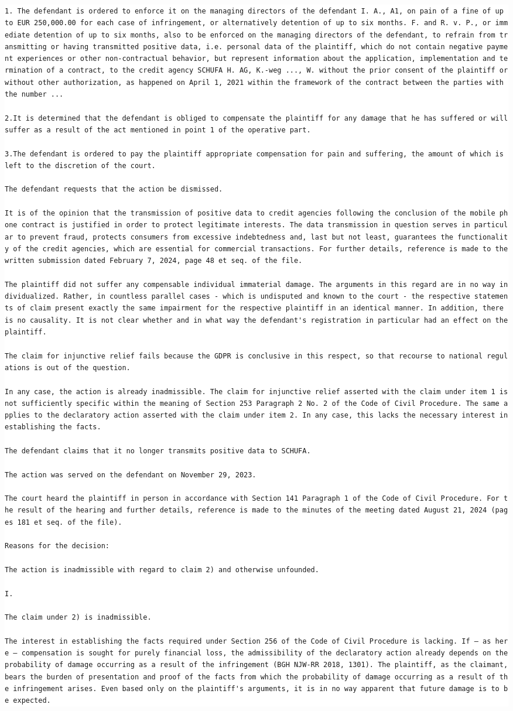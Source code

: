 ```
1. The defendant is ordered to enforce it on the managing directors of the defendant I. A., A1, on pain of a fine of up to EUR 250,000.00 for each case of infringement, or alternatively detention of up to six months. F. and R. v. P., or immediate detention of up to six months, also to be enforced on the managing directors of the defendant, to refrain from transmitting or having transmitted positive data, i.e. personal data of the plaintiff, which do not contain negative payment experiences or other non-contractual behavior, but represent information about the application, implementation and termination of a contract, to the credit agency SCHUFA H. AG, K.-weg ..., W. without the prior consent of the plaintiff or without other authorization, as happened on April 1, 2021 within the framework of the contract between the parties with the number ...

2.It is determined that the defendant is obliged to compensate the plaintiff for any damage that he has suffered or will suffer as a result of the act mentioned in point 1 of the operative part.

3.The defendant is ordered to pay the plaintiff appropriate compensation for pain and suffering, the amount of which is left to the discretion of the court.

The defendant requests that the action be dismissed.

It is of the opinion that the transmission of positive data to credit agencies following the conclusion of the mobile phone contract is justified in order to protect legitimate interests. The data transmission in question serves in particular to prevent fraud, protects consumers from excessive indebtedness and, last but not least, guarantees the functionality of the credit agencies, which are essential for commercial transactions. For further details, reference is made to the written submission dated February 7, 2024, page 48 et seq. of the file.

The plaintiff did not suffer any compensable individual immaterial damage. The arguments in this regard are in no way individualized. Rather, in countless parallel cases - which is undisputed and known to the court - the respective statements of claim present exactly the same impairment for the respective plaintiff in an identical manner. In addition, there is no causality. It is not clear whether and in what way the defendant's registration in particular had an effect on the plaintiff.

The claim for injunctive relief fails because the GDPR is conclusive in this respect, so that recourse to national regulations is out of the question.

In any case, the action is already inadmissible. The claim for injunctive relief asserted with the claim under item 1 is not sufficiently specific within the meaning of Section 253 Paragraph 2 No. 2 of the Code of Civil Procedure. The same applies to the declaratory action asserted with the claim under item 2. In any case, this lacks the necessary interest in establishing the facts.

The defendant claims that it no longer transmits positive data to SCHUFA.

The action was served on the defendant on November 29, 2023.

The court heard the plaintiff in person in accordance with Section 141 Paragraph 1 of the Code of Civil Procedure. For the result of the hearing and further details, reference is made to the minutes of the meeting dated August 21, 2024 (pages 181 et seq. of the file).

Reasons for the decision: 

The action is inadmissible with regard to claim 2) and otherwise unfounded.

I.

The claim under 2) is inadmissible.

The interest in establishing the facts required under Section 256 of the Code of Civil Procedure is lacking. If – as here – compensation is sought for purely financial loss, the admissibility of the declaratory action already depends on the probability of damage occurring as a result of the infringement (BGH NJW-RR 2018, 1301). The plaintiff, as the claimant, bears the burden of presentation and proof of the facts from which the probability of damage occurring as a result of the infringement arises. Even based only on the plaintiff's arguments, it is in no way apparent that future damage is to be expected.

```